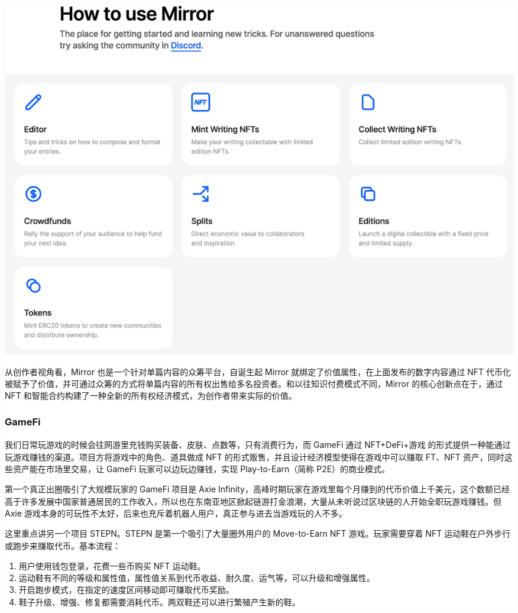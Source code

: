 ![](https://raw.githubusercontent.com/bynil/web3-intro-for-programmers/main/assets/16548036878472.jpg)

从创作者视角看，Mirror 也是一个针对单篇内容的众筹平台，自诞生起 Mirror 就绑定了价值属性，在上面发布的数字内容通过 NFT 代币化被赋予了价值，并可通过众筹的方式将单篇内容的所有权出售给多名投资者。和以往知识付费模式不同，Mirror 的核心创新点在于，通过 NFT 和智能合约构建了一种全新的所有权经济模式，为创作者带来实际的价值。

### GameFi
我们日常玩游戏的时候会往网游里充钱购买装备、皮肤、点数等，只有消费行为，而 GameFi 通过 NFT+DeFi+游戏 的形式提供一种能通过玩游戏赚钱的渠道。项目方将游戏中的角色、道具做成 NFT 的形式贩售，并且设计经济模型使得在游戏中可以赚取 FT、NFT 资产，同时这些资产能在市场里交易，让 GameFi 玩家可以边玩边赚钱，实现 Play-to-Earn（简称 P2E）的商业模式。

第一个真正出圈吸引了大规模玩家的 GameFi 项目是 Axie Infinity，高峰时期玩家在游戏里每个月赚到的代币价值上千美元，这个数额已经高于许多发展中国家普通居民的工作收入，所以也在东南亚地区掀起链游打金浪潮，大量从未听说过区块链的人开始全职玩游戏赚钱。但 Axie 游戏本身的可玩性不太好，后来也充斥着机器人用户，真正参与进去当游戏玩的人不多。

这里重点讲另一个项目 STEPN。STEPN 是第一个吸引了大量圈外用户的 Move-to-Earn NFT 游戏。玩家需要穿着 NFT 运动鞋在户外步行或跑步来赚取代币。基本流程：
1. 用户使用钱包登录，花费一些币购买 NFT 运动鞋。
2. 运动鞋有不同的等级和属性值，属性值关系到代币收益、耐久度、运气等，可以升级和增强属性。
3. 开启跑步模式，在指定的速度区间移动即可赚取代币奖励。
4. 鞋子升级、增强、修复都需要消耗代币。两双鞋还可以进行繁殖产生新的鞋。
